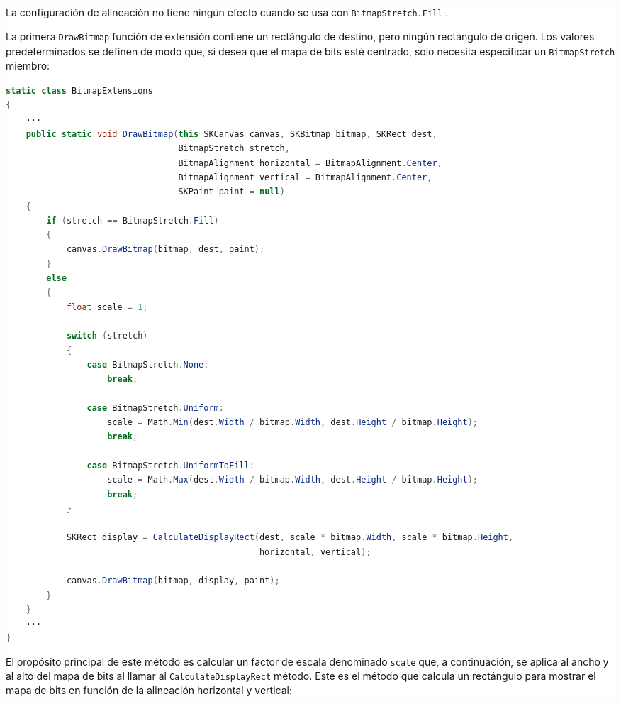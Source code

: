 La configuración de alineación no tiene ningún efecto cuando se usa con `BitmapStretch.Fill` .

La primera `DrawBitmap` función de extensión contiene un rectángulo de destino, pero ningún rectángulo de origen. Los valores predeterminados se definen de modo que, si desea que el mapa de bits esté centrado, solo necesita especificar un `BitmapStretch` miembro:

```csharp
static class BitmapExtensions
{
    ···
    public static void DrawBitmap(this SKCanvas canvas, SKBitmap bitmap, SKRect dest, 
                                  BitmapStretch stretch, 
                                  BitmapAlignment horizontal = BitmapAlignment.Center, 
                                  BitmapAlignment vertical = BitmapAlignment.Center, 
                                  SKPaint paint = null)
    {
        if (stretch == BitmapStretch.Fill)
        {
            canvas.DrawBitmap(bitmap, dest, paint);
        }
        else
        {
            float scale = 1;

            switch (stretch)
            {
                case BitmapStretch.None:
                    break;

                case BitmapStretch.Uniform:
                    scale = Math.Min(dest.Width / bitmap.Width, dest.Height / bitmap.Height);
                    break;

                case BitmapStretch.UniformToFill:
                    scale = Math.Max(dest.Width / bitmap.Width, dest.Height / bitmap.Height);
                    break;
            }

            SKRect display = CalculateDisplayRect(dest, scale * bitmap.Width, scale * bitmap.Height, 
                                                  horizontal, vertical);

            canvas.DrawBitmap(bitmap, display, paint);
        }
    }
    ···
}
```

El propósito principal de este método es calcular un factor de escala denominado `scale` que, a continuación, se aplica al ancho y al alto del mapa de bits al llamar al `CalculateDisplayRect` método. Este es el método que calcula un rectángulo para mostrar el mapa de bits en función de la alineación horizontal y vertical:
